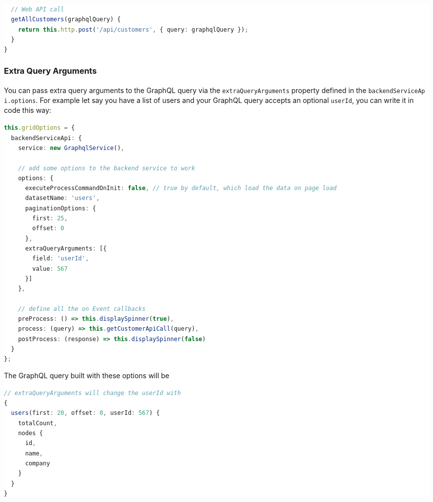 ```ts
  // Web API call
  getAllCustomers(graphqlQuery) {
    return this.http.post('/api/customers', { query: graphqlQuery });
  }
}
```

### Extra Query Arguments
You can pass extra query arguments to the GraphQL query via the `extraQueryArguments` property defined in the `backendServiceApi.options`. For example let say you have a list of users and your GraphQL query accepts an optional `userId`, you can write it in code this way:
```ts
this.gridOptions = {
  backendServiceApi: {
    service: new GraphqlService(),

    // add some options to the backend service to work
    options: {
      executeProcessCommandOnInit: false, // true by default, which load the data on page load
      datasetName: 'users',
      paginationOptions: {
        first: 25,
        offset: 0
      },
      extraQueryArguments: [{
        field: 'userId',
        value: 567
      }]
    },

    // define all the on Event callbacks
    preProcess: () => this.displaySpinner(true),
    process: (query) => this.getCustomerApiCall(query),
    postProcess: (response) => this.displaySpinner(false)
  }
};
```

The GraphQL query built with these options will be
```ts
// extraQueryArguments will change the userId with
{
  users(first: 20, offset: 0, userId: 567) {
    totalCount,
    nodes {
      id,
      name,
      company
    }
  }
}
```
